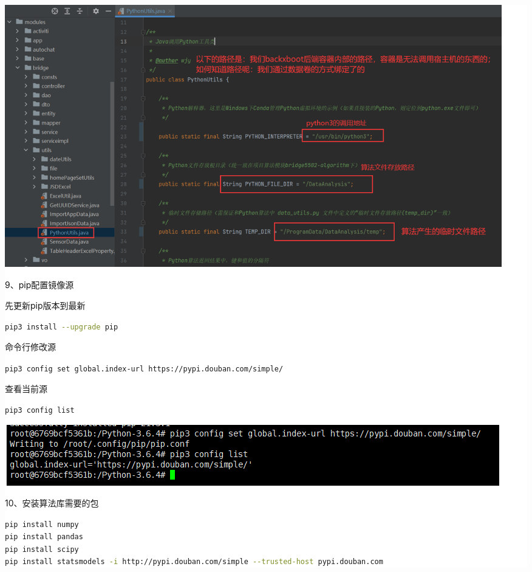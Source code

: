<img src="images/image-20220726161554806.png" alt="image-20220726161554806" style="zoom:80%;" />

9、pip配置镜像源

先更新pip版本到最新

```sh
pip3 install --upgrade pip
```

命令行修改源

```sh
pip3 config set global.index-url https://pypi.douban.com/simple/
```

查看当前源

```sh
pip3 config list
```

![image-20220726172752340](images/image-20220726172752340.png)

10、安装算法库需要的包

```sh
pip install numpy 
pip install pandas
pip install scipy
pip install statsmodels -i http://pypi.douban.com/simple --trusted-host pypi.douban.com
```
